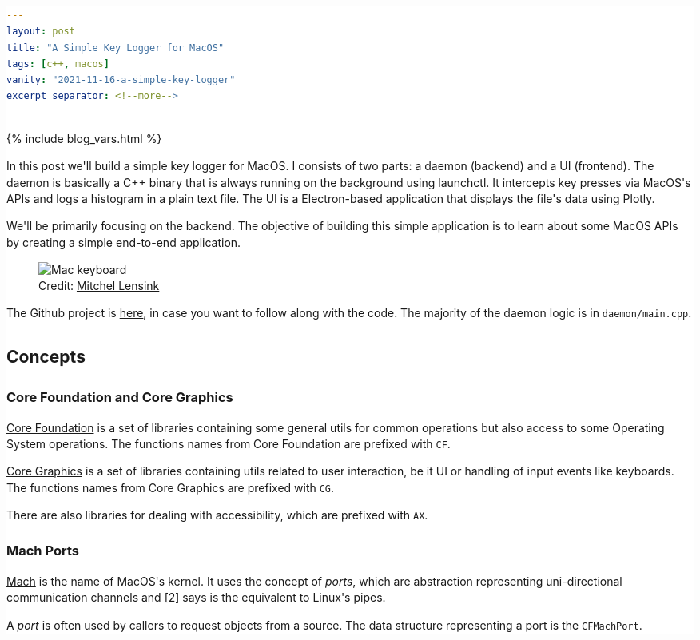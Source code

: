 ```yaml
---
layout: post
title: "A Simple Key Logger for MacOS"
tags: [c++, macos]
vanity: "2021-11-16-a-simple-key-logger"
excerpt_separator: <!--more-->
---
```


{% include blog_vars.html %}

In this post we'll build a simple key logger for MacOS. I consists of two parts: a daemon (backend) and a UI (frontend). The daemon is basically a C++ binary that is always running on the background using launchctl. It intercepts key presses via MacOS's APIs and logs a histogram in a plain text file. The UI is a Electron-based application that displays the file's data using Plotly.

We'll be primarily focusing on the backend. The objective of building this simple application is to learn about some MacOS APIs by creating a simple end-to-end application.



<figure class="center_children">
    <img src="{{resources_path}}/keyboard.jpg" alt="Mac keyboard"/>
    <figcaption>Credit: <a href="https://unsplash.com/photos/1RVWGnPR2i4">Mitchel Lensink</a></figcaption>
</figure>

The Github project is [here](https://github.com/kunigami/keylogger), in case you want to follow along with the code. The majority of the daemon logic is in `daemon/main.cpp`.

## Concepts

### Core Foundation and Core Graphics

[Core Foundation](https://developer.apple.com/documentation/corefoundation) is a set of libraries containing some general utils for common operations but also access to some Operating System operations. The functions names from Core Foundation are prefixed with `CF`.

[Core Graphics](https://developer.apple.com/documentation/coregraphics) is a set of libraries containing utils related to user interaction, be it UI or handling of input events like keyboards. The functions names from Core Graphics are prefixed with `CG`.

There are also libraries for dealing with accessibility, which are prefixed with `AX`.

### Mach Ports

[Mach](https://developer.apple.com/library/archive/documentation/Darwin/Conceptual/KernelProgramming/Mach/Mach.html) is the name of MacOS's kernel. It uses the concept of *ports*, which are abstraction representing uni-directional communication channels and [2] says is the equivalent to Linux's pipes.

A *port* is often used by callers to request objects from a source. The data structure representing a port is the `CFMachPort`.
